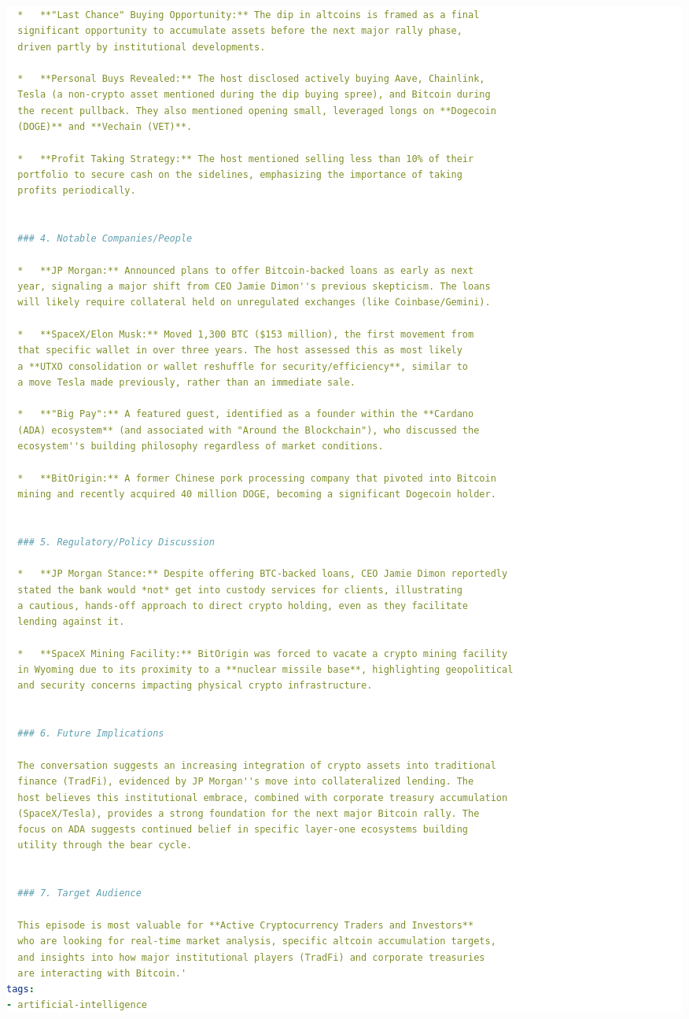 ```yaml
  *   **"Last Chance" Buying Opportunity:** The dip in altcoins is framed as a final
  significant opportunity to accumulate assets before the next major rally phase,
  driven partly by institutional developments.

  *   **Personal Buys Revealed:** The host disclosed actively buying Aave, Chainlink,
  Tesla (a non-crypto asset mentioned during the dip buying spree), and Bitcoin during
  the recent pullback. They also mentioned opening small, leveraged longs on **Dogecoin
  (DOGE)** and **Vechain (VET)**.

  *   **Profit Taking Strategy:** The host mentioned selling less than 10% of their
  portfolio to secure cash on the sidelines, emphasizing the importance of taking
  profits periodically.


  ### 4. Notable Companies/People

  *   **JP Morgan:** Announced plans to offer Bitcoin-backed loans as early as next
  year, signaling a major shift from CEO Jamie Dimon''s previous skepticism. The loans
  will likely require collateral held on unregulated exchanges (like Coinbase/Gemini).

  *   **SpaceX/Elon Musk:** Moved 1,300 BTC ($153 million), the first movement from
  that specific wallet in over three years. The host assessed this as most likely
  a **UTXO consolidation or wallet reshuffle for security/efficiency**, similar to
  a move Tesla made previously, rather than an immediate sale.

  *   **"Big Pay":** A featured guest, identified as a founder within the **Cardano
  (ADA) ecosystem** (and associated with "Around the Blockchain"), who discussed the
  ecosystem''s building philosophy regardless of market conditions.

  *   **BitOrigin:** A former Chinese pork processing company that pivoted into Bitcoin
  mining and recently acquired 40 million DOGE, becoming a significant Dogecoin holder.


  ### 5. Regulatory/Policy Discussion

  *   **JP Morgan Stance:** Despite offering BTC-backed loans, CEO Jamie Dimon reportedly
  stated the bank would *not* get into custody services for clients, illustrating
  a cautious, hands-off approach to direct crypto holding, even as they facilitate
  lending against it.

  *   **SpaceX Mining Facility:** BitOrigin was forced to vacate a crypto mining facility
  in Wyoming due to its proximity to a **nuclear missile base**, highlighting geopolitical
  and security concerns impacting physical crypto infrastructure.


  ### 6. Future Implications

  The conversation suggests an increasing integration of crypto assets into traditional
  finance (TradFi), evidenced by JP Morgan''s move into collateralized lending. The
  host believes this institutional embrace, combined with corporate treasury accumulation
  (SpaceX/Tesla), provides a strong foundation for the next major Bitcoin rally. The
  focus on ADA suggests continued belief in specific layer-one ecosystems building
  utility through the bear cycle.


  ### 7. Target Audience

  This episode is most valuable for **Active Cryptocurrency Traders and Investors**
  who are looking for real-time market analysis, specific altcoin accumulation targets,
  and insights into how major institutional players (TradFi) and corporate treasuries
  are interacting with Bitcoin.'
tags:
- artificial-intelligence
```